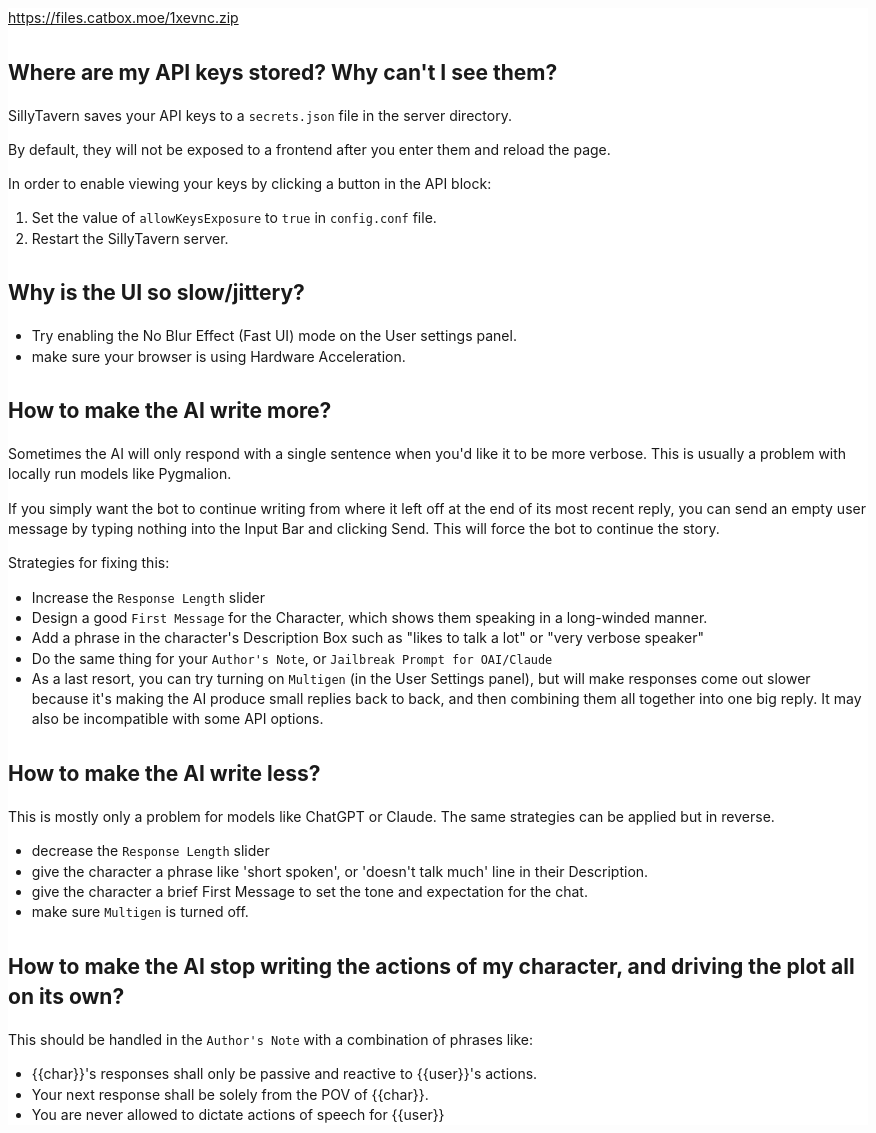 <https://files.catbox.moe/1xevnc.zip>

## Where are my API keys stored? Why can't I see them?

SillyTavern saves your API keys to a `secrets.json` file in the server directory.

By default, they will not be exposed to a frontend after you enter them and reload the page.

In order to enable viewing your keys by clicking a button in the API block:

1. Set the value of `allowKeysExposure` to `true` in `config.conf` file.
2. Restart the SillyTavern server.

## Why is the UI so slow/jittery?

* Try enabling the No Blur Effect (Fast UI) mode on the User settings panel.
* make sure your browser is using Hardware Acceleration.

## How to make the AI write more?

Sometimes the AI will only respond with a single sentence when you'd like it to be more verbose.
This is usually a problem with locally run models like Pygmalion.

If you simply want the bot to continue writing from where it left off at the end of its most recent reply, you can send an empty user message by typing nothing into the Input Bar and clicking Send. This will force the bot to continue the story.

Strategies for fixing this:

* Increase the `Response Length` slider
* Design a good `First Message` for the Character, which shows them speaking in a long-winded manner.
* Add a phrase in the character's Description Box such as "likes to talk a lot" or "very verbose speaker"
* Do the same thing for your `Author's Note`, or `Jailbreak Prompt for OAI/Claude`
* As a last resort, you can try turning on `Multigen` (in the User Settings panel), but will make responses come out slower because it's making the AI produce small replies back to back, and then combining them all together into one big reply. It may also be incompatible with some API options.

## How to make the AI write less?

This is mostly only a problem for models like ChatGPT or Claude. The same strategies can be applied but in reverse.

* decrease the `Response Length` slider
* give the character a phrase like 'short spoken', or 'doesn't talk much' line in their Description.
* give the character a brief First Message to set the tone and expectation for the chat.
* make sure `Multigen` is turned off.

## How to make the AI stop writing the actions of my character, and driving the plot all on its own?

This should be handled in the `Author's Note` with a combination of phrases like:

* {{char}}'s responses shall only be passive and reactive to {{user}}'s actions.
* Your next response shall be solely from the POV of {{char}}.
* You are never allowed to dictate actions of speech for {{user}}
